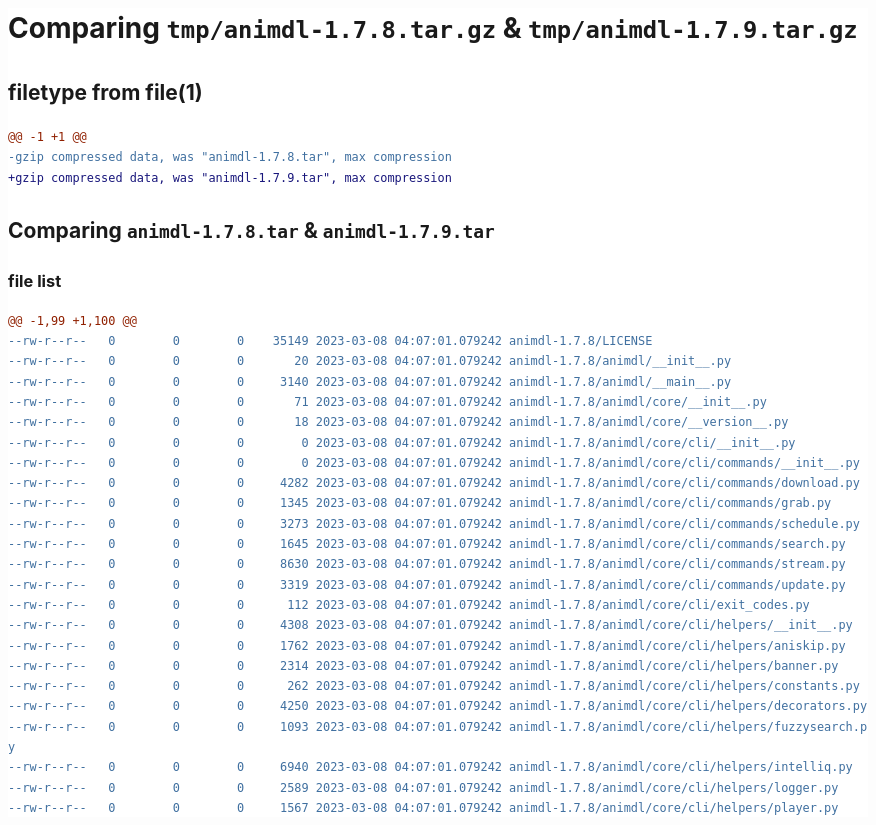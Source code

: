 # Comparing `tmp/animdl-1.7.8.tar.gz` & `tmp/animdl-1.7.9.tar.gz`

## filetype from file(1)

```diff
@@ -1 +1 @@
-gzip compressed data, was "animdl-1.7.8.tar", max compression
+gzip compressed data, was "animdl-1.7.9.tar", max compression
```

## Comparing `animdl-1.7.8.tar` & `animdl-1.7.9.tar`

### file list

```diff
@@ -1,99 +1,100 @@
--rw-r--r--   0        0        0    35149 2023-03-08 04:07:01.079242 animdl-1.7.8/LICENSE
--rw-r--r--   0        0        0       20 2023-03-08 04:07:01.079242 animdl-1.7.8/animdl/__init__.py
--rw-r--r--   0        0        0     3140 2023-03-08 04:07:01.079242 animdl-1.7.8/animdl/__main__.py
--rw-r--r--   0        0        0       71 2023-03-08 04:07:01.079242 animdl-1.7.8/animdl/core/__init__.py
--rw-r--r--   0        0        0       18 2023-03-08 04:07:01.079242 animdl-1.7.8/animdl/core/__version__.py
--rw-r--r--   0        0        0        0 2023-03-08 04:07:01.079242 animdl-1.7.8/animdl/core/cli/__init__.py
--rw-r--r--   0        0        0        0 2023-03-08 04:07:01.079242 animdl-1.7.8/animdl/core/cli/commands/__init__.py
--rw-r--r--   0        0        0     4282 2023-03-08 04:07:01.079242 animdl-1.7.8/animdl/core/cli/commands/download.py
--rw-r--r--   0        0        0     1345 2023-03-08 04:07:01.079242 animdl-1.7.8/animdl/core/cli/commands/grab.py
--rw-r--r--   0        0        0     3273 2023-03-08 04:07:01.079242 animdl-1.7.8/animdl/core/cli/commands/schedule.py
--rw-r--r--   0        0        0     1645 2023-03-08 04:07:01.079242 animdl-1.7.8/animdl/core/cli/commands/search.py
--rw-r--r--   0        0        0     8630 2023-03-08 04:07:01.079242 animdl-1.7.8/animdl/core/cli/commands/stream.py
--rw-r--r--   0        0        0     3319 2023-03-08 04:07:01.079242 animdl-1.7.8/animdl/core/cli/commands/update.py
--rw-r--r--   0        0        0      112 2023-03-08 04:07:01.079242 animdl-1.7.8/animdl/core/cli/exit_codes.py
--rw-r--r--   0        0        0     4308 2023-03-08 04:07:01.079242 animdl-1.7.8/animdl/core/cli/helpers/__init__.py
--rw-r--r--   0        0        0     1762 2023-03-08 04:07:01.079242 animdl-1.7.8/animdl/core/cli/helpers/aniskip.py
--rw-r--r--   0        0        0     2314 2023-03-08 04:07:01.079242 animdl-1.7.8/animdl/core/cli/helpers/banner.py
--rw-r--r--   0        0        0      262 2023-03-08 04:07:01.079242 animdl-1.7.8/animdl/core/cli/helpers/constants.py
--rw-r--r--   0        0        0     4250 2023-03-08 04:07:01.079242 animdl-1.7.8/animdl/core/cli/helpers/decorators.py
--rw-r--r--   0        0        0     1093 2023-03-08 04:07:01.079242 animdl-1.7.8/animdl/core/cli/helpers/fuzzysearch.py
--rw-r--r--   0        0        0     6940 2023-03-08 04:07:01.079242 animdl-1.7.8/animdl/core/cli/helpers/intelliq.py
--rw-r--r--   0        0        0     2589 2023-03-08 04:07:01.079242 animdl-1.7.8/animdl/core/cli/helpers/logger.py
--rw-r--r--   0        0        0     1567 2023-03-08 04:07:01.079242 animdl-1.7.8/animdl/core/cli/helpers/player.py
```